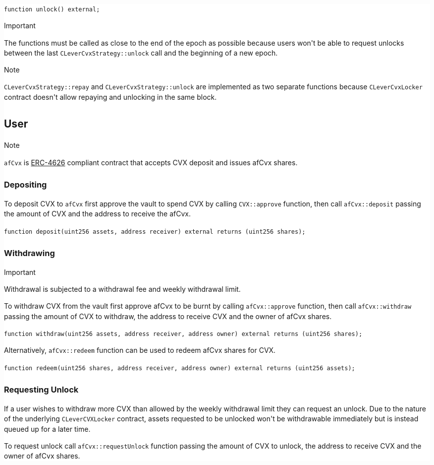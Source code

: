 ```solidity
function unlock() external;
```

> [!IMPORTANT]
> The functions must be called as close to the end of the epoch as possible because users won't be able to request unlocks between the last `CLeverCvxStrategy::unlock` call and the beginning of a new epoch.

> [!NOTE] 
> `CLeverCvxStrategy::repay` and `CLeverCvxStrategy::unlock` are implemented as two separate functions because `CLeverCvxLocker` contract doesn't allow repaying and unlocking in the same block.

## User

> [!NOTE] 
> `afCvx` is [ERC-4626](https://eips.ethereum.org/EIPS/eip-4626) compliant contract that accepts CVX deposit and issues afCvx shares.

### Depositing

To deposit CVX to `afCvx` first approve the vault to spend CVX by calling `CVX::approve` function, then call `afCvx::deposit` passing the amount of CVX and the address to receive the afCvx.

```solidity
function deposit(uint256 assets, address receiver) external returns (uint256 shares);
```

### Withdrawing

> [!IMPORTANT] 
> Withdrawal is subjected to a withdrawal fee and weekly withdrawal limit.

To withdraw CVX from the vault first approve afCvx to be burnt by calling `afCvx::approve` function, then call `afCvx::withdraw` passing the amount of CVX to withdraw, the address to receive CVX and the owner of afCvx shares.

```solidity
function withdraw(uint256 assets, address receiver, address owner) external returns (uint256 shares);
```

Alternatively, `afCvx::redeem` function can be used to redeem afCvx shares for CVX.

```solidity
function redeem(uint256 shares, address receiver, address owner) external returns (uint256 assets);
```

### Requesting Unlock

If a user wishes to withdraw more CVX than allowed by the weekly withdrawal limit they can request an unlock. Due to the nature of the underlying `CLeverCVXLocker` contract, assets requested to be unlocked won't be withdrawable immediately but is instead queued up for a later time.

To request unlock call `afCvx::requestUnlock` function passing the amount of CVX to unlock, the address to receive CVX and the owner of afCvx shares.
